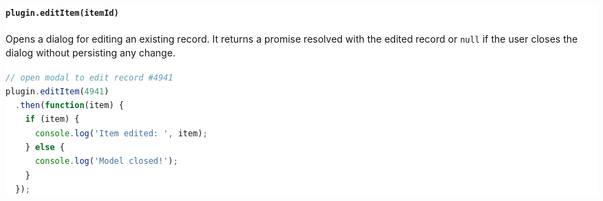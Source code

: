 #### `plugin.editItem(itemId)`

Opens a dialog for editing an existing record. It returns a promise resolved with the edited record or `null` if the user closes the dialog without persisting any change.

```js
// open modal to edit record #4941
plugin.editItem(4941)
  .then(function(item) {
    if (item) {
      console.log('Item edited: ', item);
    } else {
      console.log('Model closed!');
    }
  });
```
